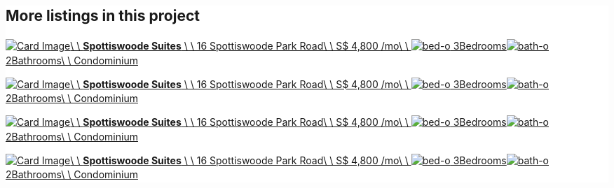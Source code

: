 ## More listings in this project

[![Card Image](https://sg1-cdn.pgimgs.com/listing/25608821/UPHO.154778905.V550/Spottiswoode-Suites-Chinatown-Tanjong-Pagar-Singapore.jpg)\\
\\
**Spottiswoode Suites** \\
\\
16 Spottiswoode Park Road\\
\\
S$ 4,800 /mo\\
\\
![bed-o](https://cdn.pgimgs.com/hive-ui-core/static/v1.6/icons/svgs/bed-o.svg) 3Bedrooms![bath-o](https://cdn.pgimgs.com/hive-ui-core/static/v1.6/icons/svgs/bath-o.svg) 2Bathrooms\\
\\
Condominium](https://www.propertyguru.com.sg/listing/for-rent-spottiswoode-suites-25608821)

[![Card Image](https://sg1-cdn.pgimgs.com/listing/21944982/UPHO.154568560.V550/Spottiswoode-Suites-Chinatown-Tanjong-Pagar-Singapore.jpg)\\
\\
**Spottiswoode Suites** \\
\\
16 Spottiswoode Park Road\\
\\
S$ 4,800 /mo\\
\\
![bed-o](https://cdn.pgimgs.com/hive-ui-core/static/v1.6/icons/svgs/bed-o.svg) 3Bedrooms![bath-o](https://cdn.pgimgs.com/hive-ui-core/static/v1.6/icons/svgs/bath-o.svg) 2Bathrooms\\
\\
Condominium](https://www.propertyguru.com.sg/listing/for-rent-spottiswoode-suites-21944982)

[![Card Image](https://sg1-cdn.pgimgs.com/listing/25594515/UPHO.154594563.V550/Spottiswoode-Suites-Chinatown-Tanjong-Pagar-Singapore.jpg)\\
\\
**Spottiswoode Suites** \\
\\
16 Spottiswoode Park Road\\
\\
S$ 4,800 /mo\\
\\
![bed-o](https://cdn.pgimgs.com/hive-ui-core/static/v1.6/icons/svgs/bed-o.svg) 3Bedrooms![bath-o](https://cdn.pgimgs.com/hive-ui-core/static/v1.6/icons/svgs/bath-o.svg) 2Bathrooms\\
\\
Condominium](https://www.propertyguru.com.sg/listing/for-rent-spottiswoode-suites-25594515)

[![Card Image](https://sg1-cdn.pgimgs.com/listing/25614895/UPHO.154857455.V550/Spottiswoode-Suites-Chinatown-Tanjong-Pagar-Singapore.jpg)\\
\\
**Spottiswoode Suites** \\
\\
16 Spottiswoode Park Road\\
\\
S$ 4,800 /mo\\
\\
![bed-o](https://cdn.pgimgs.com/hive-ui-core/static/v1.6/icons/svgs/bed-o.svg) 3Bedrooms![bath-o](https://cdn.pgimgs.com/hive-ui-core/static/v1.6/icons/svgs/bath-o.svg) 2Bathrooms\\
\\
Condominium](https://www.propertyguru.com.sg/listing/for-rent-spottiswoode-suites-25614895)
